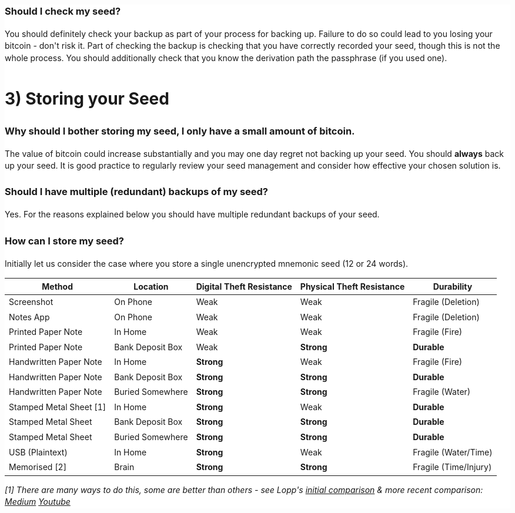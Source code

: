 ### Should I check my seed?

You should definitely check your backup as part of your process for backing up. Failure to do so could lead to you losing your bitcoin - don't risk it. Part of checking the backup is checking that you have correctly recorded your seed, though this is not the whole process. You should additionally check that you know the derivation path the passphrase (if you used one).

# 3) Storing your Seed

### Why should I bother storing my seed, I only have a small amount of bitcoin.

The value of bitcoin could increase substantially and you may one day regret not backing up your seed. You should **always** back up your seed. It is good practice to regularly review your seed management and consider how effective your chosen solution is.

### Should I have multiple (redundant) backups of my seed?

Yes. For the reasons explained below you should have multiple redundant backups of your seed.

### How can I store my seed?
Initially let us consider the case where you store a single unencrypted mnemonic seed (12 or 24 words). 

| Method  						   	|Location          				| Digital Theft Resistance 	| Physical Theft Resistance 		| Durability 						|
| ------    					    | ---- 				    		| -------------------------	| ------------------------------|	---------------				|
| Screenshot              | On Phone 					  | Weak							        | Weak													|	Fragile (Deletion) 		|
| Notes App               | On Phone					  | Weak							        | Weak													|	Fragile (Deletion)		|
| Printed Paper Note  		| In Home 					  | Weak							        | Weak													|	Fragile (Fire)	  		|
| Printed Paper Note 			| Bank Deposit Box 		| Weak							        | **Strong**										|	**Durable**        		|
| Handwritten Paper Note  | In Home 					  | **Strong**				        | Weak													|	Fragile (Fire)	  		|
| Handwritten Paper Note  | Bank Deposit Box 		| **Strong**				        | **Strong**										|	**Durable**        		|
| Handwritten Paper Note  | Buried Somewhere 		| **Strong**				        | **Strong**										|	Fragile (Water)				|
| Stamped Metal Sheet [1]	| In Home 					  | **Strong**				        | Weak													|	**Durable**        		|
| Stamped Metal Sheet	    | Bank Deposit Box 		| **Strong**				        | **Strong**										|	**Durable**        		|
| Stamped Metal Sheet	    | Buried Somewhere 		| **Strong**				        | **Strong**										|	**Durable**        		|
| USB (Plaintext)					| In Home 						| **Strong**				        | Weak													|	Fragile (Water/Time)	|
| Memorised	[2]						| Brain								| **Strong**				        | **Strong**										|	Fragile (Time/Injury)	|

*[1] There are many ways to do this, some are better than others - see Lopp's [initial comparison](https://medium.com/@lopp/metal-bitcoin-seed-storage-stress-test-21f47cf8e6f5) & more recent comparison: [Medium](https://medium.com/@lopp/metal-bitcoin-seed-storage-stress-test-part-ii-d309e04aefeb) [Youtube](https://youtu.be/zFN__b6ARH4?t=20593)*
